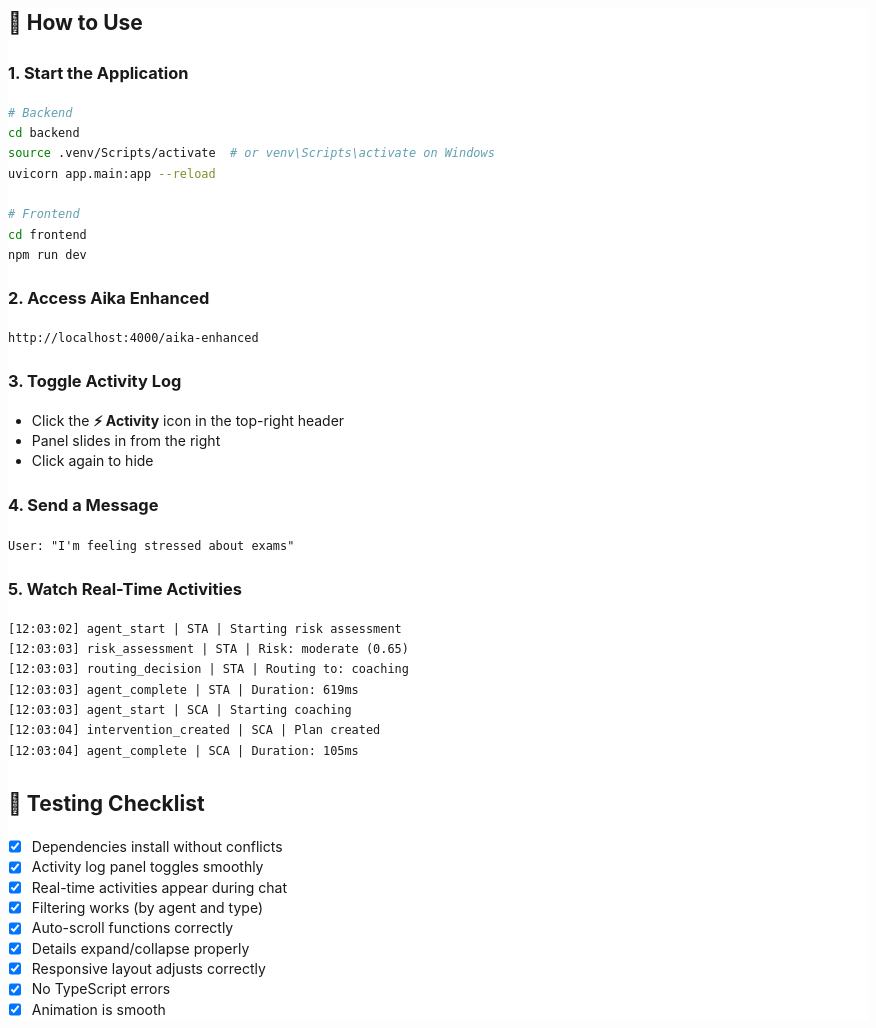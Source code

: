 ## 🚀 How to Use

### 1. Start the Application

```bash
# Backend
cd backend
source .venv/Scripts/activate  # or venv\Scripts\activate on Windows
uvicorn app.main:app --reload

# Frontend
cd frontend
npm run dev
```

### 2. Access Aika Enhanced

```
http://localhost:4000/aika-enhanced
```

### 3. Toggle Activity Log

- Click the **⚡ Activity** icon in the top-right header
- Panel slides in from the right
- Click again to hide

### 4. Send a Message

```
User: "I'm feeling stressed about exams"
```

### 5. Watch Real-Time Activities

```
[12:03:02] agent_start | STA | Starting risk assessment
[12:03:03] risk_assessment | STA | Risk: moderate (0.65)
[12:03:03] routing_decision | STA | Routing to: coaching
[12:03:03] agent_complete | STA | Duration: 619ms
[12:03:03] agent_start | SCA | Starting coaching
[12:03:04] intervention_created | SCA | Plan created
[12:03:04] agent_complete | SCA | Duration: 105ms
```

## 🧪 Testing Checklist

- [x] Dependencies install without conflicts
- [x] Activity log panel toggles smoothly
- [x] Real-time activities appear during chat
- [x] Filtering works (by agent and type)
- [x] Auto-scroll functions correctly
- [x] Details expand/collapse properly
- [x] Responsive layout adjusts correctly
- [x] No TypeScript errors
- [x] Animation is smooth
